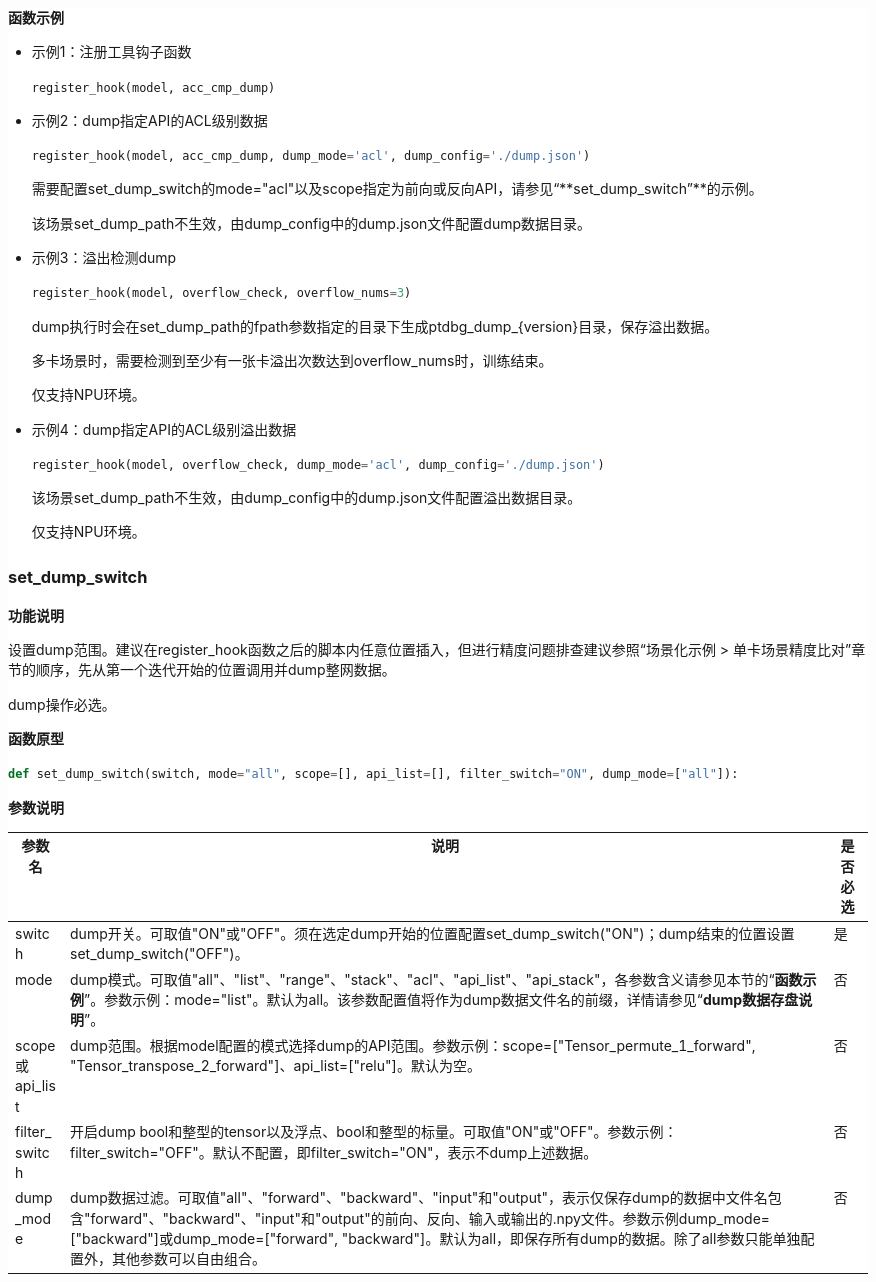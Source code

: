 **函数示例**

- 示例1：注册工具钩子函数

  ```python
  register_hook(model, acc_cmp_dump)
  ```

- 示例2：dump指定API的ACL级别数据

  ```python
  register_hook(model, acc_cmp_dump, dump_mode='acl', dump_config='./dump.json')
  ```

  需要配置set_dump_switch的mode="acl"以及scope指定为前向或反向API，请参见“**set_dump_switch”**的示例。

  该场景set_dump_path不生效，由dump_config中的dump.json文件配置dump数据目录。

- 示例3：溢出检测dump

  ```python
  register_hook(model, overflow_check, overflow_nums=3)
  ```

  dump执行时会在set_dump_path的fpath参数指定的目录下生成ptdbg_dump_{version}目录，保存溢出数据。

  多卡场景时，需要检测到至少有一张卡溢出次数达到overflow_nums时，训练结束。

  仅支持NPU环境。

- 示例4：dump指定API的ACL级别溢出数据

  ```python
  register_hook(model, overflow_check, dump_mode='acl', dump_config='./dump.json')
  ```

  该场景set_dump_path不生效，由dump_config中的dump.json文件配置溢出数据目录。

  仅支持NPU环境。

### set_dump_switch

**功能说明**

设置dump范围。建议在register_hook函数之后的脚本内任意位置插入，但进行精度问题排查建议参照“场景化示例 > 单卡场景精度比对”章节的顺序，先从第一个迭代开始的位置调用并dump整网数据。

dump操作必选。

**函数原型**

```python
def set_dump_switch(switch, mode="all", scope=[], api_list=[], filter_switch="ON", dump_mode=["all"]):
```

**参数说明**

| 参数名          | 说明                                                         | 是否必选 |
| --------------- | ------------------------------------------------------------ | -------- |
| switch          | dump开关。可取值"ON"或"OFF"。须在选定dump开始的位置配置set_dump_switch("ON")；dump结束的位置设置set_dump_switch("OFF")。 | 是       |
| mode            | dump模式。可取值"all"、"list"、"range"、"stack"、"acl"、"api_list"、"api_stack"，各参数含义请参见本节的“**函数示例**”。参数示例：mode="list"。默认为all。该参数配置值将作为dump数据文件名的前缀，详情请参见“**dump数据存盘说明**”。 | 否       |
| scope或api_list | dump范围。根据model配置的模式选择dump的API范围。参数示例：scope=["Tensor_permute_1_forward", "Tensor_transpose_2_forward"]、api_list=["relu"]。默认为空。 | 否       |
| filter_switch   | 开启dump bool和整型的tensor以及浮点、bool和整型的标量。可取值"ON"或"OFF"。参数示例：filter_switch="OFF"。默认不配置，即filter_switch="ON"，表示不dump上述数据。 | 否       |
| dump_mode       | dump数据过滤。可取值"all"、"forward"、"backward"、"input"和"output"，表示仅保存dump的数据中文件名包含"forward"、"backward"、"input"和"output"的前向、反向、输入或输出的.npy文件。参数示例dump_mode=["backward"]或dump_mode=["forward", "backward"]。默认为all，即保存所有dump的数据。除了all参数只能单独配置外，其他参数可以自由组合。 | 否       |


  [^]: 若传入单个dump文件，则转换单个文件，若传入dump文件目录则转换目录下所有dump文件。